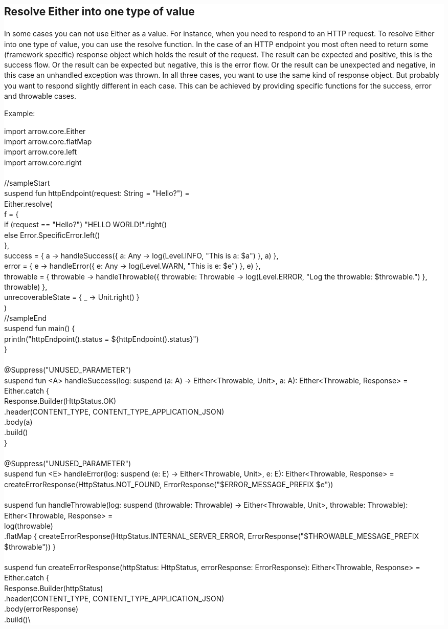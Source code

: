 ##  Resolve Either into one type of value

In some cases you can not use Either as a value. For instance, when you need to respond to an HTTP request. To resolve Either into one type of value, you can use the resolve function. In the case of an HTTP endpoint you most often need to return some (framework specific) response object which holds the result of the request. The result can be expected and positive, this is the success flow. Or the result can be expected but negative, this is the error flow. Or the result can be unexpected and negative, in this case an unhandled exception was thrown. In all three cases, you want to use the same kind of response object. But probably you want to respond slightly different in each case. This can be achieved by providing specific functions for the success, error and throwable cases.

Example:

import arrow.core.Either\
import arrow.core.flatMap\
import arrow.core.left\
import arrow.core.right\
\
//sampleStart\
suspend fun httpEndpoint(request: String = "Hello?") =\
  Either.resolve(\
    f = {\
      if (request == "Hello?") "HELLO WORLD!".right()\
      else Error.SpecificError.left()\
    },\
    success = { a -&gt; handleSuccess({ a: Any -&gt; log(Level.INFO, "This is a: $a") }, a) },\
    error = { e -&gt; handleError({ e: Any -&gt; log(Level.WARN, "This is e: $e") }, e) },\
    throwable = { throwable -&gt; handleThrowable({ throwable: Throwable -&gt; log(Level.ERROR, "Log the throwable: $throwable.") }, throwable) },\
    unrecoverableState = { _ -&gt; Unit.right() }\
  )\
//sampleEnd\
suspend fun main() {\
 println("httpEndpoint().status = ${httpEndpoint().status}")\
}\
\
@Suppress("UNUSED_PARAMETER")\
suspend fun &lt;A&gt; handleSuccess(log: suspend (a: A) -&gt; Either&lt;Throwable, Unit&gt;, a: A): Either&lt;Throwable, Response&gt; =\
  Either.catch {\
    Response.Builder(HttpStatus.OK)\
      .header(CONTENT_TYPE, CONTENT_TYPE_APPLICATION_JSON)\
      .body(a)\
      .build()\
  }\
\
@Suppress("UNUSED_PARAMETER")\
suspend fun &lt;E&gt; handleError(log: suspend (e: E) -&gt; Either&lt;Throwable, Unit&gt;, e: E): Either&lt;Throwable, Response&gt; =\
  createErrorResponse(HttpStatus.NOT_FOUND, ErrorResponse("$ERROR_MESSAGE_PREFIX $e"))\
\
suspend fun handleThrowable(log: suspend (throwable: Throwable) -&gt; Either&lt;Throwable, Unit&gt;, throwable: Throwable): Either&lt;Throwable, Response&gt; =\
  log(throwable)\
    .flatMap { createErrorResponse(HttpStatus.INTERNAL_SERVER_ERROR, ErrorResponse("$THROWABLE_MESSAGE_PREFIX $throwable")) }\
\
suspend fun createErrorResponse(httpStatus: HttpStatus, errorResponse: ErrorResponse): Either&lt;Throwable, Response&gt; =\
  Either.catch {\
    Response.Builder(httpStatus)\
      .header(CONTENT_TYPE, CONTENT_TYPE_APPLICATION_JSON)\
      .body(errorResponse)\
      .build()\